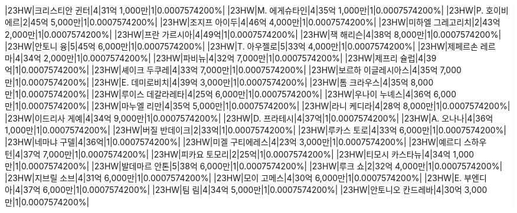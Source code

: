 |23HW|크리스티안 귄터|4|31억 1,000만|1|0.0007574200%|
|23HW|M. 에게슈타인|4|35억 1,000만|1|0.0007574200%|
|23HW|P. 호이비에르|2|45억 5,000만|1|0.0007574200%|
|23HW|조지프 아이두|4|46억 4,000만|1|0.0007574200%|
|23HW|미하엘 그레고리치|2|43억 2,000만|1|0.0007574200%|
|23HW|프란 가르시아|4|49억|1|0.0007574200%|
|23HW|잭 해리슨|4|38억 8,000만|1|0.0007574200%|
|23HW|안토니 융|5|45억 6,000만|1|0.0007574200%|
|23HW|T. 아우젤로|5|33억 4,000만|1|0.0007574200%|
|23HW|제페르손 레르마|4|34억 2,000만|1|0.0007574200%|
|23HW|파비뉴|4|32억 7,000만|1|0.0007574200%|
|23HW|제프리 슐럽|4|39억|1|0.0007574200%|
|23HW|셰이크 두쿠레|4|33억 7,000만|1|0.0007574200%|
|23HW|보르하 이글레시아스|4|35억 7,000만|1|0.0007574200%|
|23HW|E. 데미로비치|4|39억 3,000만|1|0.0007574200%|
|23HW|톰 크라우스|4|35억 8,000만|1|0.0007574200%|
|23HW|루이스 데갈라레타|4|25억 6,000만|1|0.0007574200%|
|23HW|우나이 누녜스|4|36억 6,000만|1|0.0007574200%|
|23HW|마누엘 리만|4|35억 5,000만|1|0.0007574200%|
|23HW|라니 케디라|4|28억 8,000만|1|0.0007574200%|
|23HW|이드리사 게예|4|34억 9,000만|1|0.0007574200%|
|23HW|D. 프라테시|4|37억|1|0.0007574200%|
|23HW|A. 오나나|4|36억 1,000만|1|0.0007574200%|
|23HW|버질 반데이크|2|33억|1|0.0007574200%|
|23HW|루카스 토로|4|33억 6,000만|1|0.0007574200%|
|23HW|네마냐 구델|4|36억|1|0.0007574200%|
|23HW|미겔 구티에레스|4|23억 3,000만|1|0.0007574200%|
|23HW|예르디 스하우턴|4|37억 7,000만|1|0.0007574200%|
|23HW|피카요 토모리|2|25억|1|0.0007574200%|
|23HW|티모시 카스타뉴|4|34억 1,000만|1|0.0007574200%|
|23HW|발데마르 안톤|5|38억 6,000만|1|0.0007574200%|
|23HW|루크 쇼|2|32억 4,000만|1|0.0007574200%|
|23HW|지브릴 소브|4|31억 6,000만|1|0.0007574200%|
|23HW|모이 고메스|4|30억 6,000만|1|0.0007574200%|
|23HW|E. 부엔디아|4|37억 6,000만|1|0.0007574200%|
|23HW|팀 림|4|34억 5,000만|1|0.0007574200%|
|23HW|안토니오 칸드레바|4|30억 3,000만|1|0.0007574200%|